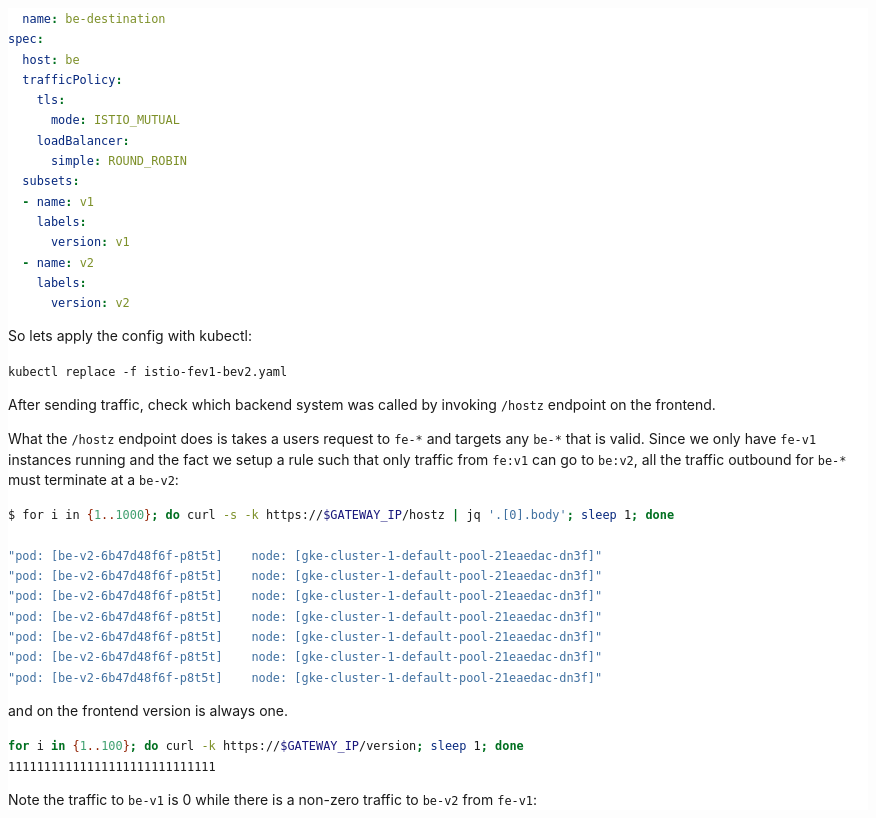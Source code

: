 ```yaml
  name: be-destination
spec:
  host: be
  trafficPolicy:
    tls:
      mode: ISTIO_MUTUAL
    loadBalancer:
      simple: ROUND_ROBIN
  subsets:
  - name: v1
    labels:
      version: v1
  - name: v2
    labels:
      version: v2
```

So lets apply the config with kubectl:

```
kubectl replace -f istio-fev1-bev2.yaml
```

After sending traffic,  check which backend system was called by invoking ```/hostz``` endpoint on the frontend.

What the ```/hostz``` endpoint does is takes a users request to ```fe-*``` and targets any ```be-*``` that is valid.  Since we only have ```fe-v1``` instances running and the fact we setup a rule such that only traffic from `fe:v1` can go to `be:v2`, all the traffic outbound for ```be-*``` must terminate at a ```be-v2```:

```bash
$ for i in {1..1000}; do curl -s -k https://$GATEWAY_IP/hostz | jq '.[0].body'; sleep 1; done

"pod: [be-v2-6b47d48f6f-p8t5t]    node: [gke-cluster-1-default-pool-21eaedac-dn3f]"
"pod: [be-v2-6b47d48f6f-p8t5t]    node: [gke-cluster-1-default-pool-21eaedac-dn3f]"
"pod: [be-v2-6b47d48f6f-p8t5t]    node: [gke-cluster-1-default-pool-21eaedac-dn3f]"
"pod: [be-v2-6b47d48f6f-p8t5t]    node: [gke-cluster-1-default-pool-21eaedac-dn3f]"
"pod: [be-v2-6b47d48f6f-p8t5t]    node: [gke-cluster-1-default-pool-21eaedac-dn3f]"
"pod: [be-v2-6b47d48f6f-p8t5t]    node: [gke-cluster-1-default-pool-21eaedac-dn3f]"
"pod: [be-v2-6b47d48f6f-p8t5t]    node: [gke-cluster-1-default-pool-21eaedac-dn3f]"
```

and on the frontend version is always one.
```bash
for i in {1..100}; do curl -k https://$GATEWAY_IP/version; sleep 1; done
11111111111111111111111111111
```

Note the traffic to ```be-v1``` is 0 while there is a non-zero traffic to ```be-v2``` from ```fe-v1```:
